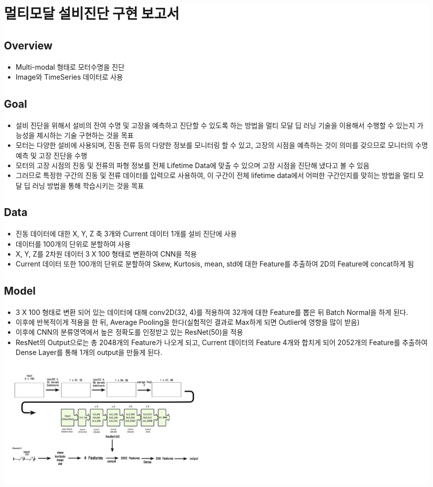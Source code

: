 # 멀티모달 설비진단 구현 보고서

## Overview
 - Multi-modal 형태로 모터수명을 진단
 - Image와 TimeSeries 데이터로 사용

## Goal
 - 설비 진단을 위해서 설비의 잔여 수명 및 고장을 예측하고 진단할 수 있도록 하는 방법을 멀티 모달 딥 러닝 기술을 이용해서 수행할 수 있는지 가능성을 제시하는 기술 구현하는 것을 목표
 - 모터는 다양한 설비에 사용되며, 진동 전류 등의 다양한 정보를 모니터링 할 수 있고, 고장의 시점을 예측하는 것이 의미를 갖으므로 모니터의 수명 예측 및 고장 진단을 수행
 - 모터의 고장 시점의 진동 및 전류의 파형 정보를 전체 Lifetime Data에 맞출 수 있으며 고장 시점을 진단해 냈다고 볼 수 있음
 - 그러므로 특정한 구간의 진동 및 전류 데이터를 입력으로 사용하여, 이 구간이 전체 lifetime data에서 어떠한 구간인지를 맞히는 방법을 멀티 모달 딥 러닝 방법을 통해 학습시키는 것을 목표

## Data
 - 진동 데이터에 대한 X, Y, Z 축 3개와 Current 데이터 1개를 설비 진단에 사용
 - 데이터를 100개의 단위로 분할하여 사용
 - X, Y, Z를 2차원 데이터 3 X 100 형태로 변환하여 CNN을 적용
 - Current  데이터 또한 100개의 단위로 분할하여 Skew, Kurtosis, mean, std에 대한 Feature를 추출하여 2D의 Feature에 concat하게 됨

## Model
 - 3 X 100 형태로 변환 되어 있는 데이터에 대해 conv2D(32, 4)를 적용하여 32개에 대한 Feature를 뽑은 뒤 Batch Normal을 하게 된다.
 - 이후에 반복적이게 적용을 한 뒤, Average Pooling을 한다(실험적인 결과로 Max하게 되면 Outlier에 영향을 많이 받음)
 - 이후에 CNN의 분류영역에서 높은 정확도를 인정받고 있는 ResNet(50)을 적용
 - ResNet의 Output으로는 총 2048개의 Feature가 나오게 되고, Current 데이터의 Feature 4개와 합치게 되어 2052개의 Feature를 추출하여 Dense Layer를 통해 1개의 output을 만들게 된다.

<img src="img/model.jpg" width="50%" height="50%">
